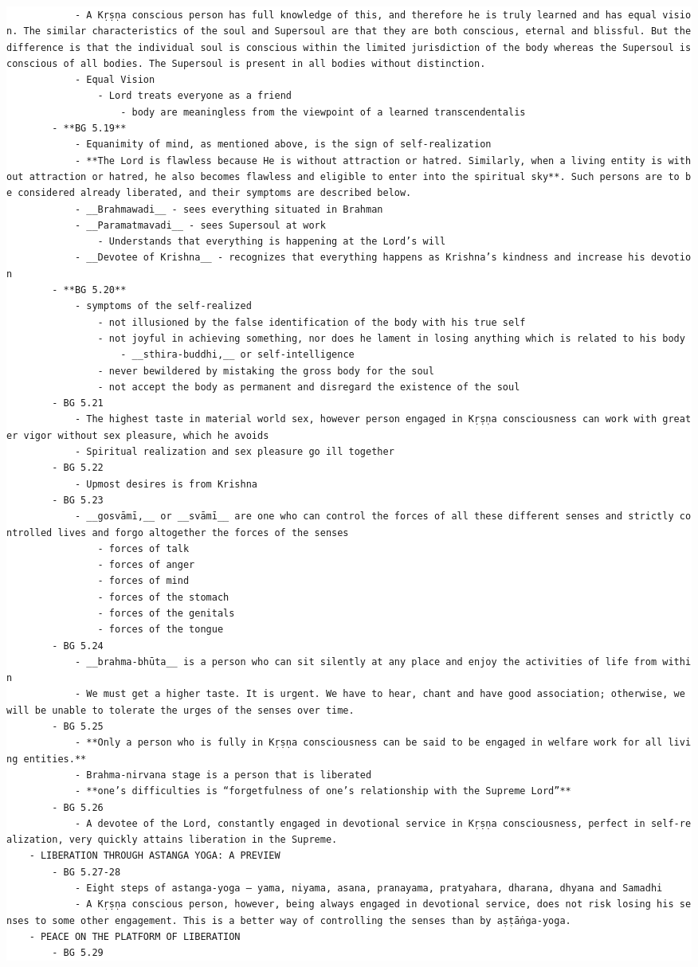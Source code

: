 				- A Kṛṣṇa conscious person has full knowledge of this, and therefore he is truly learned and has equal vision. The similar characteristics of the soul and Supersoul are that they are both conscious, eternal and blissful. But the difference is that the individual soul is conscious within the limited jurisdiction of the body whereas the Supersoul is conscious of all bodies. The Supersoul is present in all bodies without distinction.
				- Equal Vision
					- Lord treats everyone as a friend
						- body are meaningless from the viewpoint of a learned transcendentalis
			- **BG 5.19**
				- Equanimity of mind, as mentioned above, is the sign of self-realization
				- **The Lord is flawless because He is without attraction or hatred. Similarly, when a living entity is without attraction or hatred, he also becomes flawless and eligible to enter into the spiritual sky**. Such persons are to be considered already liberated, and their symptoms are described below.
				- __Brahmawadi__ - sees everything situated in Brahman
				- __Paramatmavadi__ - sees Supersoul at work
					- Understands that everything is happening at the Lord’s will
				- __Devotee of Krishna__ - recognizes that everything happens as Krishna’s kindness and increase his devotion
			- **BG 5.20**
				- symptoms of the self-realized
					- not illusioned by the false identification of the body with his true self
					- not joyful in achieving something, nor does he lament in losing anything which is related to his body
						- __sthira-buddhi,__ or self-intelligence
					- never bewildered by mistaking the gross body for the soul
					- not accept the body as permanent and disregard the existence of the soul
			- BG 5.21
				- The highest taste in material world sex, however person engaged in Kṛṣṇa consciousness can work with greater vigor without sex pleasure, which he avoids
				- Spiritual realization and sex pleasure go ill together
			- BG 5.22
				- Upmost desires is from Krishna
			- BG 5.23
				- __gosvāmī,__ or __svāmī__ are one who can control the forces of all these different senses and strictly controlled lives and forgo altogether the forces of the senses
					- forces of talk
					- forces of anger
					- forces of mind
					- forces of the stomach
					- forces of the genitals
					- forces of the tongue
			- BG 5.24
				- __brahma-bhūta__ is a person who can sit silently at any place and enjoy the activities of life from within
				- We must get a higher taste. It is urgent. We have to hear, chant and have good association; otherwise, we will be unable to tolerate the urges of the senses over time.
			- BG 5.25
				- **Only a person who is fully in Kṛṣṇa consciousness can be said to be engaged in welfare work for all living entities.**
				- Brahma-nirvana stage is a person that is liberated
				- **one’s difficulties is “forgetfulness of one’s relationship with the Supreme Lord”**
			- BG 5.26
				- A devotee of the Lord, constantly engaged in devotional service in Kṛṣṇa consciousness, perfect in self-realization, very quickly attains liberation in the Supreme.
		- LIBERATION THROUGH ASTANGA YOGA: A PREVIEW
			- BG 5.27-28
				- Eight steps of astanga-yoga – yama, niyama, asana, pranayama, pratyahara, dharana, dhyana and Samadhi
				- A Kṛṣṇa conscious person, however, being always engaged in devotional service, does not risk losing his senses to some other engagement. This is a better way of controlling the senses than by aṣṭāṅga-yoga.
		- PEACE ON THE PLATFORM OF LIBERATION
			- BG 5.29